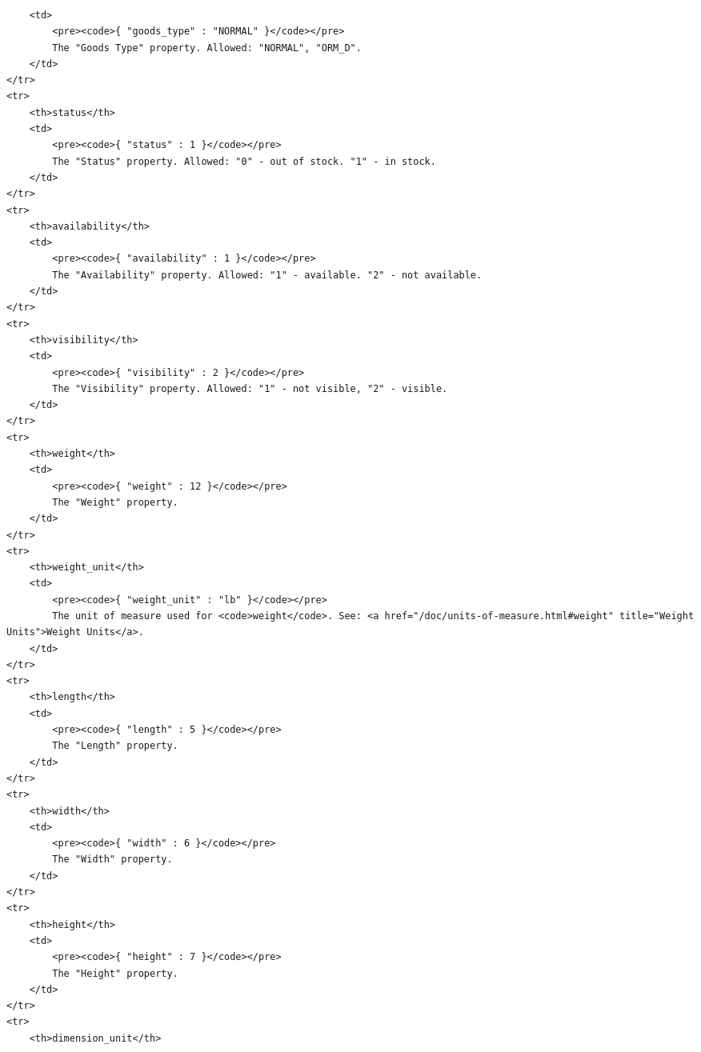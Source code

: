         <td>
            <pre><code>{ "goods_type" : "NORMAL" }</code></pre>
            The "Goods Type" property. Allowed: "NORMAL", "ORM_D".
        </td>
    </tr>
    <tr>
        <th>status</th>
        <td>
            <pre><code>{ "status" : 1 }</code></pre>
            The "Status" property. Allowed: "0" - out of stock. "1" - in stock.
        </td>
    </tr>
    <tr>
        <th>availability</th>
        <td>
            <pre><code>{ "availability" : 1 }</code></pre>
            The "Availability" property. Allowed: "1" - available. "2" - not available.
        </td>
    </tr>
    <tr>
        <th>visibility</th>
        <td>
            <pre><code>{ "visibility" : 2 }</code></pre>
            The "Visibility" property. Allowed: "1" - not visible, "2" - visible.
        </td>
    </tr>
    <tr>
        <th>weight</th>
        <td>
            <pre><code>{ "weight" : 12 }</code></pre>
            The "Weight" property.
        </td>
    </tr>
    <tr>
        <th>weight_unit</th>
        <td>
            <pre><code>{ "weight_unit" : "lb" }</code></pre>
            The unit of measure used for <code>weight</code>. See: <a href="/doc/units-of-measure.html#weight" title="Weight Units">Weight Units</a>.
        </td>
    </tr>
    <tr>
        <th>length</th>
        <td>
            <pre><code>{ "length" : 5 }</code></pre>
            The "Length" property.
        </td>
    </tr>
    <tr>
        <th>width</th>
        <td>
            <pre><code>{ "width" : 6 }</code></pre>
            The "Width" property.
        </td>
    </tr>
    <tr>
        <th>height</th>
        <td>
            <pre><code>{ "height" : 7 }</code></pre>
            The "Height" property.
        </td>
    </tr>
    <tr>
        <th>dimension_unit</th>